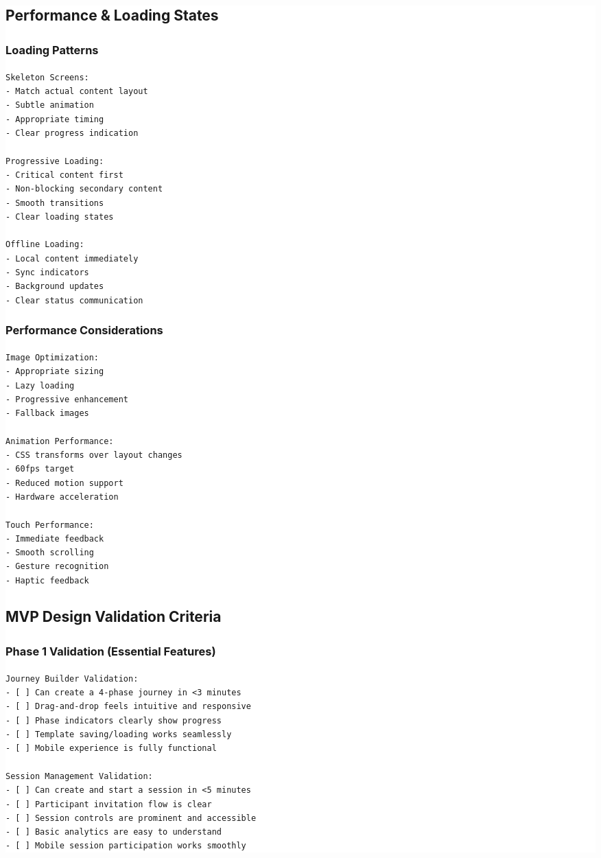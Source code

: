 
## Performance & Loading States

### **Loading Patterns**
```
Skeleton Screens:
- Match actual content layout
- Subtle animation
- Appropriate timing
- Clear progress indication

Progressive Loading:
- Critical content first
- Non-blocking secondary content
- Smooth transitions
- Clear loading states

Offline Loading:
- Local content immediately
- Sync indicators
- Background updates
- Clear status communication
```

### **Performance Considerations**
```
Image Optimization:
- Appropriate sizing
- Lazy loading
- Progressive enhancement
- Fallback images

Animation Performance:
- CSS transforms over layout changes
- 60fps target
- Reduced motion support
- Hardware acceleration

Touch Performance:
- Immediate feedback
- Smooth scrolling
- Gesture recognition
- Haptic feedback
```

## MVP Design Validation Criteria

### **Phase 1 Validation (Essential Features)**
```
Journey Builder Validation:
- [ ] Can create a 4-phase journey in <3 minutes
- [ ] Drag-and-drop feels intuitive and responsive
- [ ] Phase indicators clearly show progress
- [ ] Template saving/loading works seamlessly
- [ ] Mobile experience is fully functional

Session Management Validation:
- [ ] Can create and start a session in <5 minutes
- [ ] Participant invitation flow is clear
- [ ] Session controls are prominent and accessible
- [ ] Basic analytics are easy to understand
- [ ] Mobile session participation works smoothly
```